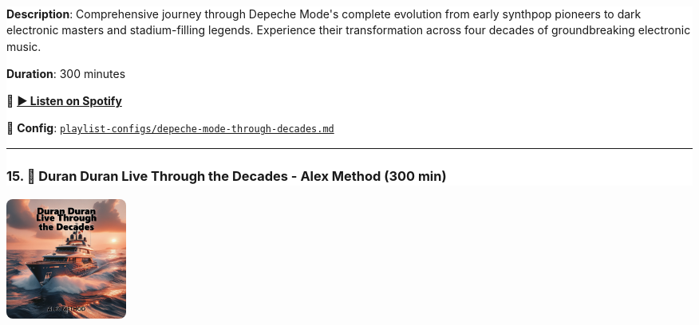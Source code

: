 **Description**: Comprehensive journey through Depeche Mode's complete evolution from early synthpop pioneers to dark electronic masters and stadium-filling legends. Experience their transformation across four decades of groundbreaking electronic music.

**Duration**: 300 minutes

🎵 **[▶️ Listen on Spotify](https://open.spotify.com/playlist/6vXnvfItLqErIb3rjxbnBz)**

📁 **Config**: [`playlist-configs/depeche-mode-through-decades.md`](playlist-configs/depeche-mode-through-decades.md)

<div style="clear: both;"></div>

---

### 15. 🌊 Duran Duran Live Through the Decades - Alex Method (300 min)

<img src="cover-art/duran-duran-live-decades.png" alt="🌊 Duran Duran Live Through the Decades - Alex Method (300 min) Cover Art" width="150" height="150" style="border-radius: 8px; margin-right: 15px; float: left;"/>

